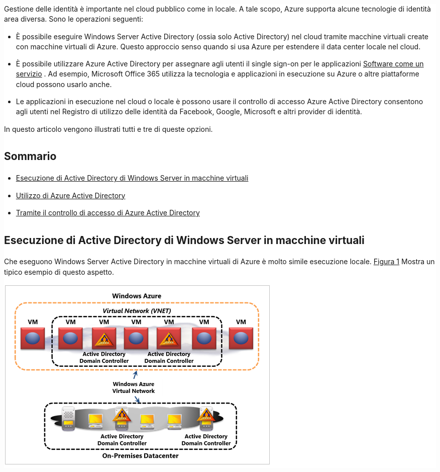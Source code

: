 Gestione delle identità è importante nel cloud pubblico come in locale. A tale scopo, Azure supporta alcune tecnologie di identità area diversa. Sono le operazioni seguenti:

- È possibile eseguire Windows Server Active Directory (ossia solo Active Directory) nel cloud tramite macchine virtuali create con macchine virtuali di Azure. Questo approccio senso quando si usa Azure per estendere il data center locale nel cloud.


- È possibile utilizzare Azure Active Directory per assegnare agli utenti il single sign-on per le applicazioni [Software come un servizio](https://azure.microsoft.com/overview/what-is-saas/) . Ad esempio, Microsoft Office 365 utilizza la tecnologia e applicazioni in esecuzione su Azure o altre piattaforme cloud possono usarlo anche.


- Le applicazioni in esecuzione nel cloud o locale è possono usare il controllo di accesso Azure Active Directory consentono agli utenti nel Registro di utilizzo delle identità da Facebook, Google, Microsoft e altri provider di identità.


In questo articolo vengono illustrati tutti e tre di queste opzioni.

## <a name="table-of-contents"></a>Sommario

- [Esecuzione di Active Directory di Windows Server in macchine virtuali](#adinvm)

- [Utilizzo di Azure Active Directory](#ad)

- [Tramite il controllo di accesso di Azure Active Directory](#ac)


## <a name="adinvm"></a>Esecuzione di Active Directory di Windows Server in macchine virtuali

Che eseguono Windows Server Active Directory in macchine virtuali di Azure è molto simile esecuzione locale. [Figura 1](#fig1) Mostra un tipico esempio di questo aspetto.

![Azure Active Directory in macchina virtuale](./media/identity/identity_01_ADinVM.png)
